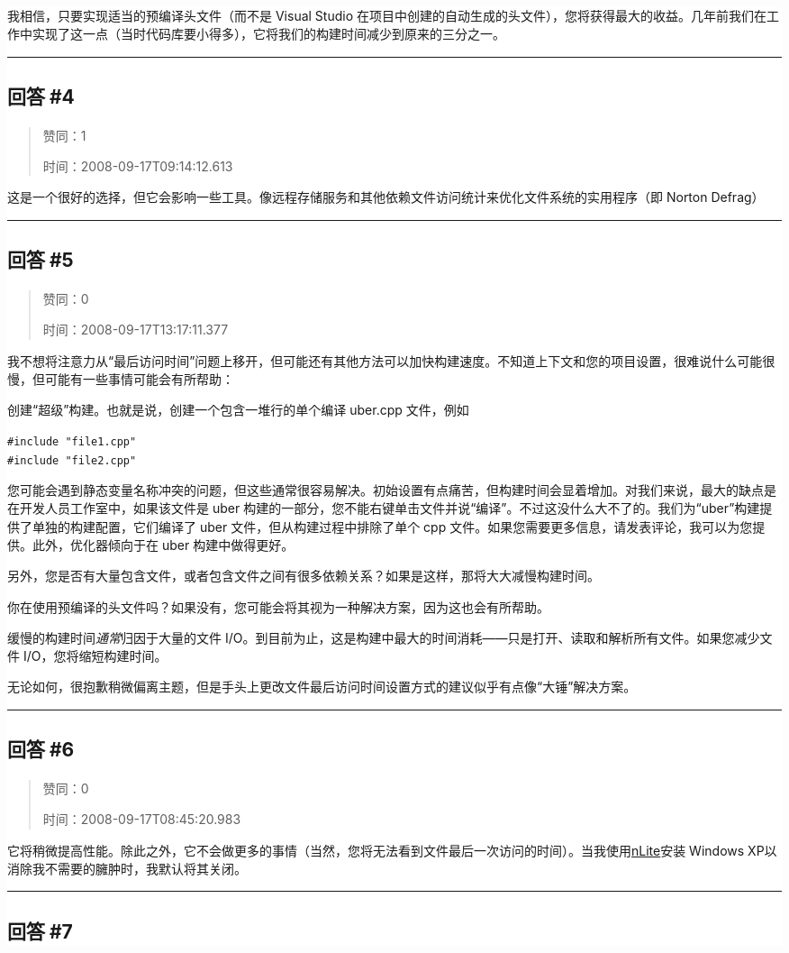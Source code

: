 我相信，只要实现适当的预编译头文件（而不是 Visual Studio 在项目中创建的自动生成的头文件），您将获得最大的收益。几年前我们在工作中实现了这一点（当时代码库要小得多），它将我们的构建时间减少到原来的三分之一。

* * *

## 回答 #4

> 赞同：1
> 
> 时间：2008-09-17T09:14:12.613

这是一个很好的选择，但它会影响一些工具。像远程存储服务和其他依赖文件访问统计来优化文件系统的实用程序（即 Norton Defrag）

* * *

## 回答 #5

> 赞同：0
> 
> 时间：2008-09-17T13:17:11.377

我不想将注意力从“最后访问时间”问题上移开，但可能还有其他方法可以加快构建速度。不知道上下文和您的项目设置，很难说什么可能很慢，但可能有一些事情可能会有所帮助：

创建“超级”构建。也就是说，创建一个包含一堆行的单个编译 uber.cpp 文件，例如

```
#include "file1.cpp"
#include "file2.cpp" 
```

您可能会遇到静态变量名称冲突的问题，但这些通常很容易解决。初始设置有点痛苦，但构建时间会显着增加。对我们来说，最大的缺点是在开发人员工作室中，如果该文件是 uber 构建的一部分，您不能右键单击文件并说“编译”。不过这没什么大不了的。我们为“uber”构建提供了单独的构建配置，它们编译了 uber 文件，但从构建过程中排除了单个 cpp 文件。如果您需要更多信息，请发表评论，我可以为您提供。此外，优化器倾向于在 uber 构建中做得更好。

另外，您是否有大量包含文件，或者包含文件之间有很多依赖关系？如果是这样，那将大大减慢构建时间。

你在使用预编译的头文件吗？如果没有，您可能会将其视为一种解决方案，因为这也会有所帮助。

缓慢的构建时间*通常*归因于大量的文件 I/O。到目前为止，这是构建中最大的时间消耗——只是打开、读取和解析所有文件。如果您减少文件 I/O，您将​​缩短构建时间。

无论如何，很抱歉稍微偏离主题，但是手头上更改文件最后访问时间设置方式的建议似乎有点像“大锤”解决方案。

* * *

## 回答 #6

> 赞同：0
> 
> 时间：2008-09-17T08:45:20.983

它将稍微提高性能。除此之外，它不会做更多的事情（当然，您将无法看到文件最后一次访问的时间）。当我使用[nLite](http://www.nliteos.com/)安装 Windows XP以消除我不需要的臃肿时，我默认将其关闭。

* * *

## 回答 #7
